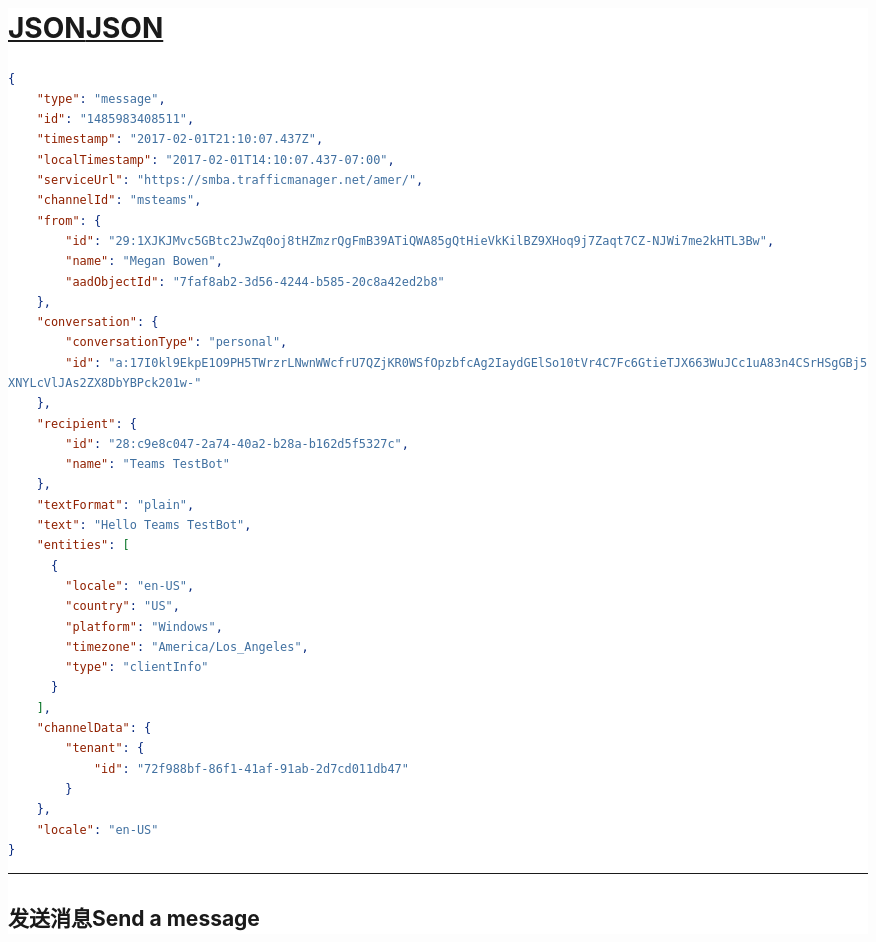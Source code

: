 # <a name="json"></a>[<span data-ttu-id="f0b2c-122">JSON</span><span class="sxs-lookup"><span data-stu-id="f0b2c-122">JSON</span></span>](#tab/json)

```json
{
    "type": "message",
    "id": "1485983408511",
    "timestamp": "2017-02-01T21:10:07.437Z",
    "localTimestamp": "2017-02-01T14:10:07.437-07:00",
    "serviceUrl": "https://smba.trafficmanager.net/amer/",
    "channelId": "msteams",
    "from": {
        "id": "29:1XJKJMvc5GBtc2JwZq0oj8tHZmzrQgFmB39ATiQWA85gQtHieVkKilBZ9XHoq9j7Zaqt7CZ-NJWi7me2kHTL3Bw",
        "name": "Megan Bowen",
        "aadObjectId": "7faf8ab2-3d56-4244-b585-20c8a42ed2b8"
    },
    "conversation": {
        "conversationType": "personal",
        "id": "a:17I0kl9EkpE1O9PH5TWrzrLNwnWWcfrU7QZjKR0WSfOpzbfcAg2IaydGElSo10tVr4C7Fc6GtieTJX663WuJCc1uA83n4CSrHSgGBj5XNYLcVlJAs2ZX8DbYBPck201w-"
    },
    "recipient": {
        "id": "28:c9e8c047-2a74-40a2-b28a-b162d5f5327c",
        "name": "Teams TestBot"
    },
    "textFormat": "plain",
    "text": "Hello Teams TestBot",
    "entities": [
      { 
        "locale": "en-US",
        "country": "US",
        "platform": "Windows",
        "timezone": "America/Los_Angeles",
        "type": "clientInfo"
      }
    ],
    "channelData": {
        "tenant": {
            "id": "72f988bf-86f1-41af-91ab-2d7cd011db47"
        }
    },
    "locale": "en-US"
}
```

---

## <a name="send-a-message"></a><span data-ttu-id="f0b2c-123">发送消息</span><span class="sxs-lookup"><span data-stu-id="f0b2c-123">Send a message</span></span>
